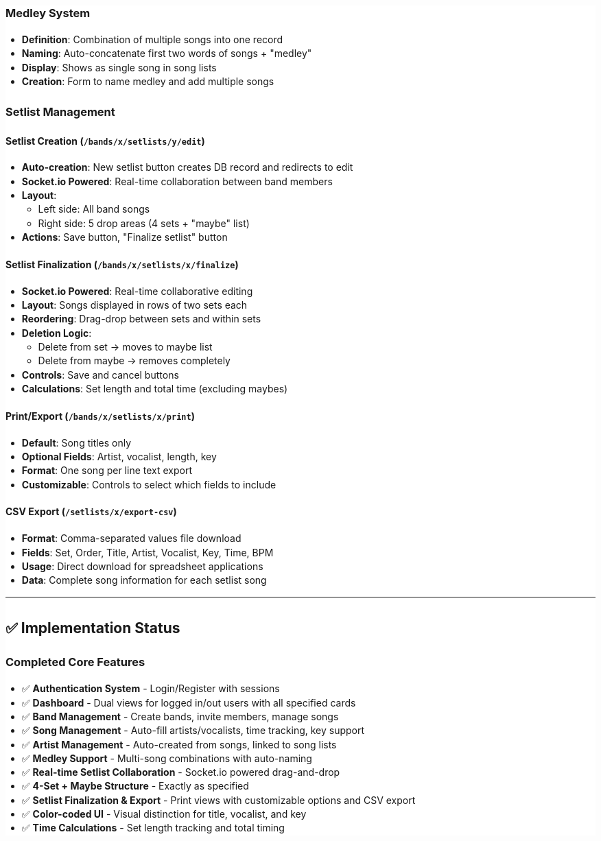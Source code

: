 ### **Medley System**
- **Definition**: Combination of multiple songs into one record
- **Naming**: Auto-concatenate first two words of songs + "medley"
- **Display**: Shows as single song in song lists
- **Creation**: Form to name medley and add multiple songs

### **Setlist Management**

#### **Setlist Creation** (`/bands/x/setlists/y/edit`)
- **Auto-creation**: New setlist button creates DB record and redirects to edit
- **Socket.io Powered**: Real-time collaboration between band members
- **Layout**: 
  - Left side: All band songs
  - Right side: 5 drop areas (4 sets + "maybe" list)
- **Actions**: Save button, "Finalize setlist" button

#### **Setlist Finalization** (`/bands/x/setlists/x/finalize`)
- **Socket.io Powered**: Real-time collaborative editing
- **Layout**: Songs displayed in rows of two sets each
- **Reordering**: Drag-drop between sets and within sets
- **Deletion Logic**: 
  - Delete from set → moves to maybe list
  - Delete from maybe → removes completely
- **Controls**: Save and cancel buttons
- **Calculations**: Set length and total time (excluding maybes)

#### **Print/Export** (`/bands/x/setlists/x/print`)
- **Default**: Song titles only
- **Optional Fields**: Artist, vocalist, length, key
- **Format**: One song per line text export
- **Customizable**: Controls to select which fields to include

#### **CSV Export** (`/setlists/x/export-csv`)
- **Format**: Comma-separated values file download
- **Fields**: Set, Order, Title, Artist, Vocalist, Key, Time, BPM
- **Usage**: Direct download for spreadsheet applications
- **Data**: Complete song information for each setlist song

---

## ✅ **Implementation Status**

### **Completed Core Features**
- ✅ **Authentication System** - Login/Register with sessions
- ✅ **Dashboard** - Dual views for logged in/out users with all specified cards
- ✅ **Band Management** - Create bands, invite members, manage songs
- ✅ **Song Management** - Auto-fill artists/vocalists, time tracking, key support
- ✅ **Artist Management** - Auto-created from songs, linked to song lists
- ✅ **Medley Support** - Multi-song combinations with auto-naming
- ✅ **Real-time Setlist Collaboration** - Socket.io powered drag-and-drop
- ✅ **4-Set + Maybe Structure** - Exactly as specified
- ✅ **Setlist Finalization & Export** - Print views with customizable options and CSV export
- ✅ **Color-coded UI** - Visual distinction for title, vocalist, and key
- ✅ **Time Calculations** - Set length tracking and total timing

